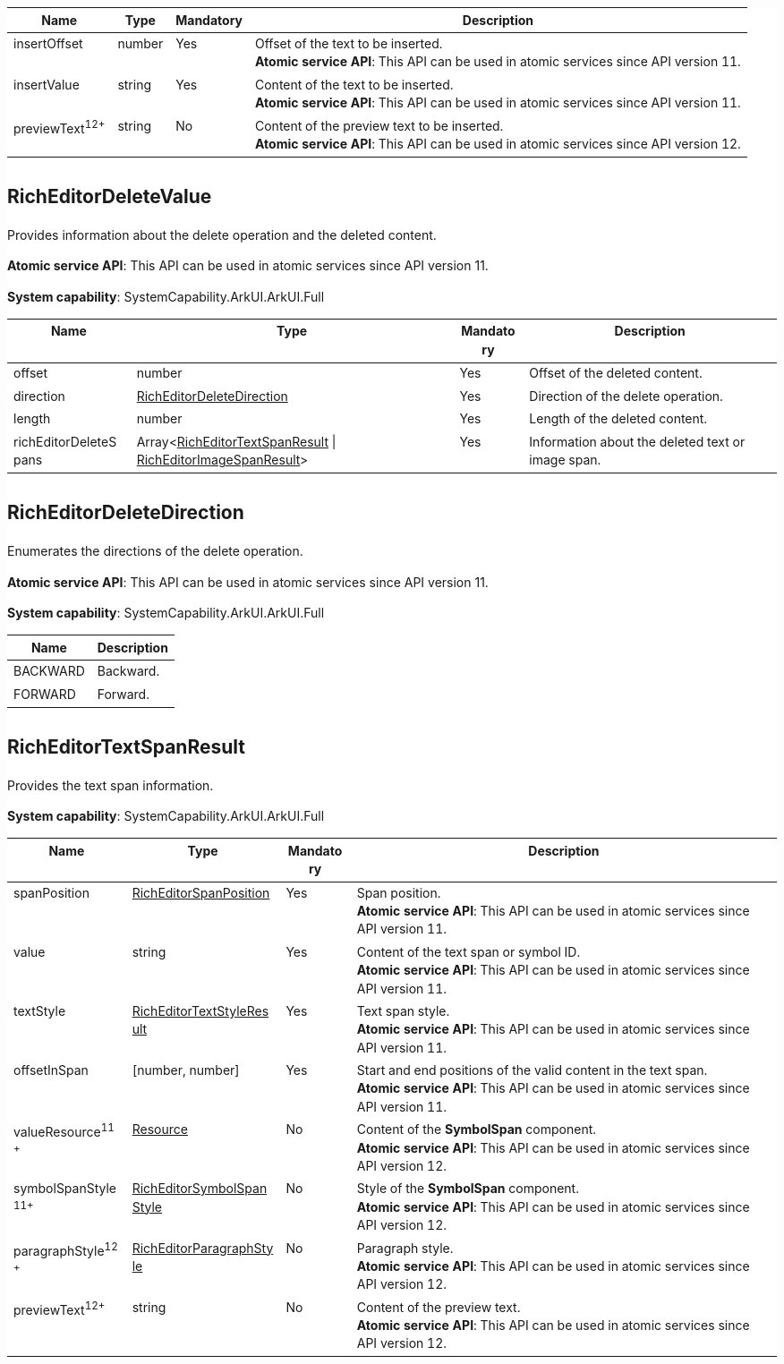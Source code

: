 | Name          | Type    | Mandatory  | Description        |
| ------------ | ------ | ---- | ---------- |
| insertOffset | number | Yes   | Offset of the text to be inserted.<br>**Atomic service API**: This API can be used in atomic services since API version 11.|
| insertValue  | string | Yes   | Content of the text to be inserted.<br>**Atomic service API**: This API can be used in atomic services since API version 11. |
| previewText<sup>12+</sup> | string | No   | Content of the preview text to be inserted.<br> **Atomic service API**: This API can be used in atomic services since API version 12.|


## RichEditorDeleteValue

Provides information about the delete operation and the deleted content.

**Atomic service API**: This API can be used in atomic services since API version 11.

**System capability**: SystemCapability.ArkUI.ArkUI.Full

| Name                   | Type                                      | Mandatory  | Description                 |
| --------------------- | ---------------------------------------- | ---- | ------------------- |
| offset                | number                                   | Yes   | Offset of the deleted content.         |
| direction             | [RichEditorDeleteDirection](#richeditordeletedirection) | Yes   | Direction of the delete operation.           |
| length                | number                                   | Yes   | Length of the deleted content.            |
| richEditorDeleteSpans | Array<[RichEditorTextSpanResult](#richeditortextspanresult) \| [RichEditorImageSpanResult](#richeditorimagespanresult)> | Yes   | Information about the deleted text or image span.|


## RichEditorDeleteDirection

Enumerates the directions of the delete operation.

**Atomic service API**: This API can be used in atomic services since API version 11.

**System capability**: SystemCapability.ArkUI.ArkUI.Full

| Name    | Description      |
| -------- | ---------- |
| BACKWARD | Backward.|
| FORWARD  | Forward.|


## RichEditorTextSpanResult

Provides the text span information.

**System capability**: SystemCapability.ArkUI.ArkUI.Full

| Name                           | Type                                      | Mandatory  | Description                    |
| ----------------------------- | ---------------------------------------- | ---- | ---------------------- |
| spanPosition                  | [RichEditorSpanPosition](#richeditorspanposition) | Yes   | Span position.<br>**Atomic service API**: This API can be used in atomic services since API version 11.|
| value                         | string                                   | Yes   | Content of the text span or symbol ID.<br>**Atomic service API**: This API can be used in atomic services since API version 11.|
| textStyle                     | [RichEditorTextStyleResult](#richeditortextstyleresult) | Yes   | Text span style.<br>**Atomic service API**: This API can be used in atomic services since API version 11.|
| offsetInSpan                  | [number, number]                         | Yes   | Start and end positions of the valid content in the text span.<br>**Atomic service API**: This API can be used in atomic services since API version 11.|
| valueResource<sup>11+</sup>   | [Resource](ts-types.md#resource)         | No   | Content of the **SymbolSpan** component.<br>**Atomic service API**: This API can be used in atomic services since API version 12.       |
| symbolSpanStyle<sup>11+</sup> | [RichEditorSymbolSpanStyle](#richeditorsymbolspanstyle11) | No   | Style of the **SymbolSpan** component.<br>**Atomic service API**: This API can be used in atomic services since API version 12.|
| paragraphStyle<sup>12+</sup>  | [RichEditorParagraphStyle](#richeditorparagraphstyle11)  | No  | Paragraph style.<br>**Atomic service API**: This API can be used in atomic services since API version 12.|
| previewText<sup>12+</sup>      | string                                   | No   | Content of the preview text.<br>**Atomic service API**: This API can be used in atomic services since API version 12.|

